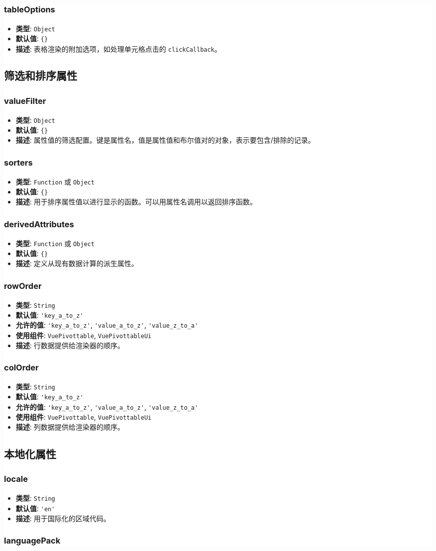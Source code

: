 ### tableOptions

* **类型**: `Object`
* **默认值**: `{}`
* **描述**: 表格渲染的附加选项，如处理单元格点击的 `clickCallback`。

## 筛选和排序属性

### valueFilter

* **类型**: `Object`
* **默认值**: `{}`
* **描述**: 属性值的筛选配置。键是属性名，值是属性值和布尔值对的对象，表示要包含/排除的记录。

### sorters

* **类型**: `Function` 或 `Object`
* **默认值**: `{}`
* **描述**: 用于排序属性值以进行显示的函数。可以用属性名调用以返回排序函数。

### derivedAttributes

* **类型**: `Function` 或 `Object`
* **默认值**: `{}`
* **描述**: 定义从现有数据计算的派生属性。

### rowOrder

* **类型**: `String`
* **默认值**: `'key_a_to_z'`
* **允许的值**: `'key_a_to_z'`, `'value_a_to_z'`, `'value_z_to_a'`
* **使用组件**: `VuePivottable`, `VuePivottableUi`
* **描述**: 行数据提供给渲染器的顺序。

### colOrder

* **类型**: `String`
* **默认值**: `'key_a_to_z'`
* **允许的值**: `'key_a_to_z'`, `'value_a_to_z'`, `'value_z_to_a'`
* **使用组件**: `VuePivottable`, `VuePivottableUi`
* **描述**: 列数据提供给渲染器的顺序。

## 本地化属性

### locale

* **类型**: `String`
* **默认值**: `'en'`
* **描述**: 用于国际化的区域代码。

### languagePack

